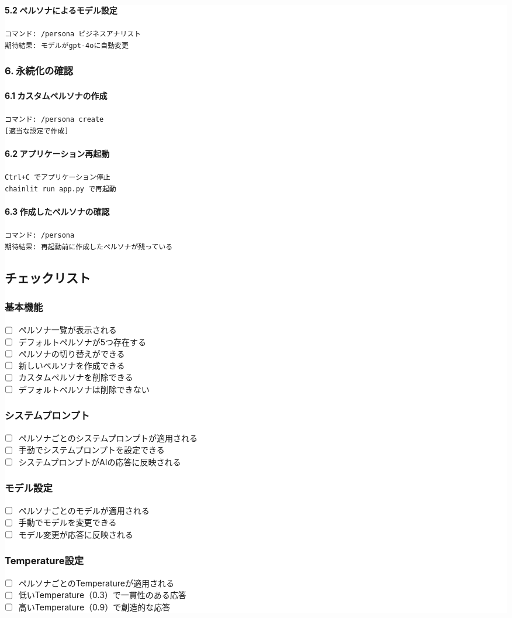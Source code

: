 #### 5.2 ペルソナによるモデル設定
```
コマンド: /persona ビジネスアナリスト
期待結果: モデルがgpt-4oに自動変更
```

### 6. 永続化の確認

#### 6.1 カスタムペルソナの作成
```
コマンド: /persona create
[適当な設定で作成]
```

#### 6.2 アプリケーション再起動
```
Ctrl+C でアプリケーション停止
chainlit run app.py で再起動
```

#### 6.3 作成したペルソナの確認
```
コマンド: /persona
期待結果: 再起動前に作成したペルソナが残っている
```

## チェックリスト

### 基本機能
- [ ] ペルソナ一覧が表示される
- [ ] デフォルトペルソナが5つ存在する
- [ ] ペルソナの切り替えができる
- [ ] 新しいペルソナを作成できる
- [ ] カスタムペルソナを削除できる
- [ ] デフォルトペルソナは削除できない

### システムプロンプト
- [ ] ペルソナごとのシステムプロンプトが適用される
- [ ] 手動でシステムプロンプトを設定できる
- [ ] システムプロンプトがAIの応答に反映される

### モデル設定
- [ ] ペルソナごとのモデルが適用される
- [ ] 手動でモデルを変更できる
- [ ] モデル変更が応答に反映される

### Temperature設定
- [ ] ペルソナごとのTemperatureが適用される
- [ ] 低いTemperature（0.3）で一貫性のある応答
- [ ] 高いTemperature（0.9）で創造的な応答
